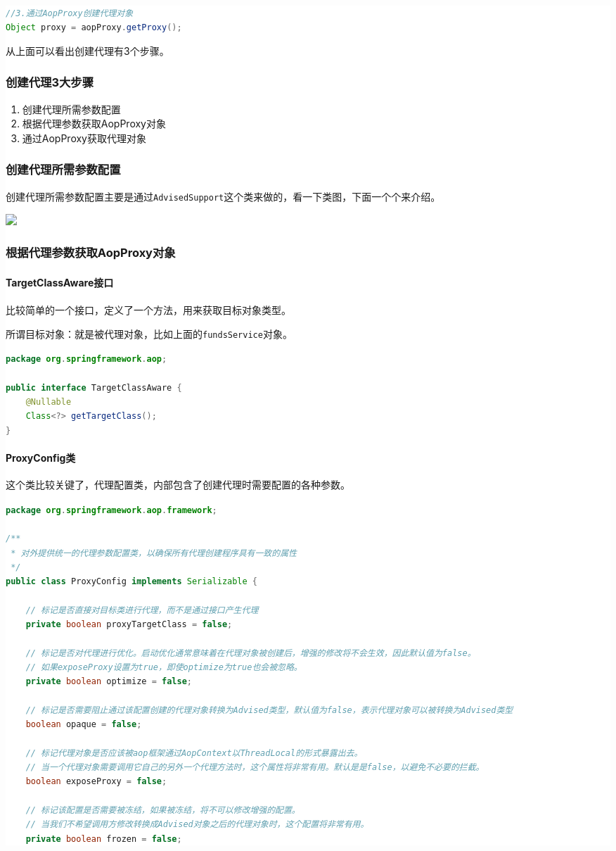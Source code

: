 ```java
//3.通过AopProxy创建代理对象
Object proxy = aopProxy.getProxy();
```

从上面可以看出创建代理有3个步骤。

### 创建代理3大步骤

1.  创建代理所需参数配置
2.  根据代理参数获取AopProxy对象
3.  通过AopProxy获取代理对象

### 创建代理所需参数配置

创建代理所需参数配置主要是通过`AdvisedSupport`这个类来做的，看一下类图，下面一个个来介绍。

![](/Users/jiusonghuang/pic-md/1641958879-1e0c794a8f84fd1b050bb9f4fbd7dde9.png)

### 根据代理参数获取AopProxy对象

#### TargetClassAware接口

比较简单的一个接口，定义了一个方法，用来获取目标对象类型。

所谓目标对象：就是被代理对象，比如上面的`fundsService`对象。

```java
package org.springframework.aop;

public interface TargetClassAware {
    @Nullable
    Class<?> getTargetClass();
}
```

#### ProxyConfig类

这个类比较关键了，代理配置类，内部包含了创建代理时需要配置的各种参数。

```java
package org.springframework.aop.framework;

/**
 * 对外提供统一的代理参数配置类，以确保所有代理创建程序具有一致的属性
 */
public class ProxyConfig implements Serializable {

    // 标记是否直接对目标类进行代理，而不是通过接口产生代理
    private boolean proxyTargetClass = false;

    // 标记是否对代理进行优化。启动优化通常意味着在代理对象被创建后，增强的修改将不会生效，因此默认值为false。
    // 如果exposeProxy设置为true，即使optimize为true也会被忽略。
    private boolean optimize = false;

    // 标记是否需要阻止通过该配置创建的代理对象转换为Advised类型，默认值为false，表示代理对象可以被转换为Advised类型
    boolean opaque = false;

    // 标记代理对象是否应该被aop框架通过AopContext以ThreadLocal的形式暴露出去。
    // 当一个代理对象需要调用它自己的另外一个代理方法时，这个属性将非常有用。默认是是false，以避免不必要的拦截。
    boolean exposeProxy = false;

    // 标记该配置是否需要被冻结，如果被冻结，将不可以修改增强的配置。
    // 当我们不希望调用方修改转换成Advised对象之后的代理对象时，这个配置将非常有用。
    private boolean frozen = false;


```
